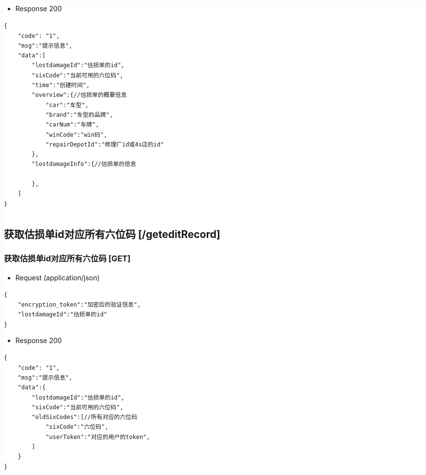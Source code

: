 
- Response 200

```
{
	"code": "1",
	"msg":"提示信息",
	"data":[
		"lostdamageId":"估损单的id",
		"sixCode":"当前可用的六位码",
		"time":"创建时间",
		"overview":{//估损单的概要信息
			"car":"车型",
			"brand":"车型的品牌",
			"carNum":"车牌",
			"winCode":"win码",
			"repairDepotId":"修理厂id或4s店的id"
		},
		"lostdamageInfo":{//估损单的信息
     	  	
	 	},
	]
}
```


# 


## 获取估损单id对应所有六位码 [/geteditRecord]

### 获取估损单id对应所有六位码  [GET]

- Request  (application/json)

```
{
	"encryption_token":"加密后的验证信息",
	"lostdamageId":"估损单的id"
}
```


- Response 200

```
{
	"code": "1",
	"msg":"提示信息",
	"data":{
		"lostdamageId":"估损单的id",
		"sixCode":"当前可用的六位码",
		"oldSixCodes":[//所有对应的六位码
			"sixCode":"六位码",
			"userToken":"对应的用户的token",
		]
	}
}
```
